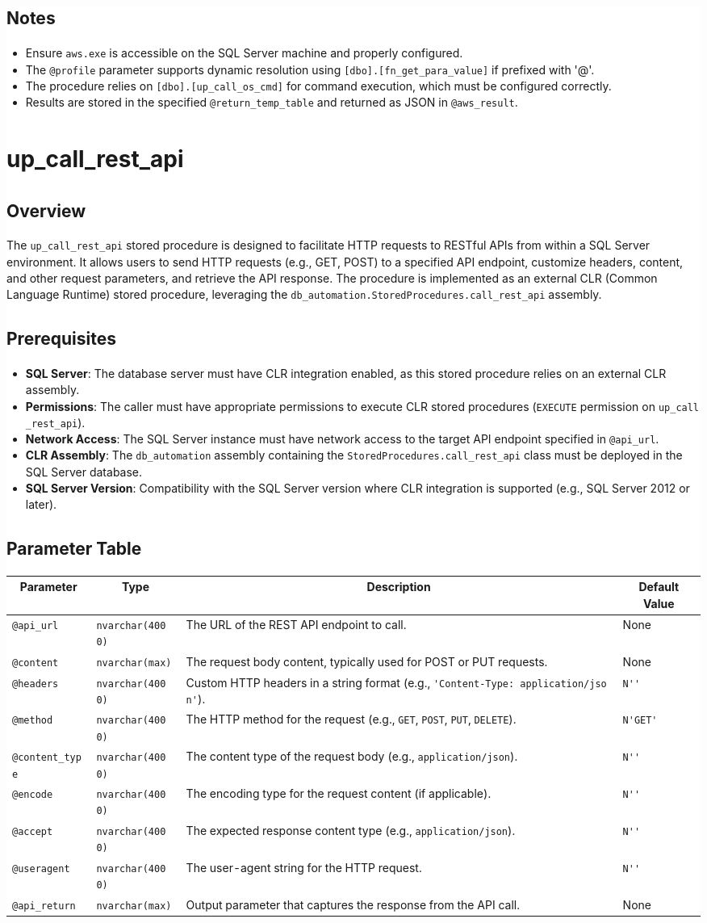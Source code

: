 ## Notes

- Ensure `aws.exe` is accessible on the SQL Server machine and properly configured.
- The `@profile` parameter supports dynamic resolution using `[dbo].[fn_get_para_value]` if prefixed with '@'.
- The procedure relies on `[dbo].[up_call_os_cmd]` for command execution, which must be configured correctly.
- Results are stored in the specified `@return_temp_table` and returned as JSON in `@aws_result`.
# up_call_rest_api

## Overview
The `up_call_rest_api` stored procedure is designed to facilitate HTTP requests to RESTful APIs from within a SQL Server environment. It allows users to send HTTP requests (e.g., GET, POST) to a specified API endpoint, customize headers, content, and other request parameters, and retrieve the API response. The procedure is implemented as an external CLR (Common Language Runtime) stored procedure, leveraging the `db_automation.StoredProcedures.call_rest_api` assembly.

## Prerequisites
- **SQL Server**: The database server must have CLR integration enabled, as this stored procedure relies on an external CLR assembly.
- **Permissions**: The caller must have appropriate permissions to execute CLR stored procedures (`EXECUTE` permission on `up_call_rest_api`).
- **Network Access**: The SQL Server instance must have network access to the target API endpoint specified in `@api_url`.
- **CLR Assembly**: The `db_automation` assembly containing the `StoredProcedures.call_rest_api` class must be deployed in the SQL Server database.
- **SQL Server Version**: Compatibility with the SQL Server version where CLR integration is supported (e.g., SQL Server 2012 or later).

## Parameter Table
| Parameter       | Type             | Description                                                                 | Default Value |
|-----------------|------------------|-----------------------------------------------------------------------------|---------------|
| `@api_url`      | `nvarchar(4000)` | The URL of the REST API endpoint to call.                                   | None          |
| `@content`      | `nvarchar(max)`  | The request body content, typically used for POST or PUT requests.          | None          |
| `@headers`      | `nvarchar(4000)` | Custom HTTP headers in a string format (e.g., `'Content-Type: application/json'`). | `N''`         |
| `@method`       | `nvarchar(4000)` | The HTTP method for the request (e.g., `GET`, `POST`, `PUT`, `DELETE`).     | `N'GET'`      |
| `@content_type` | `nvarchar(4000)` | The content type of the request body (e.g., `application/json`).            | `N''`         |
| `@encode`       | `nvarchar(4000)` | The encoding type for the request content (if applicable).                  | `N''`         |
| `@accept`       | `nvarchar(4000)` | The expected response content type (e.g., `application/json`).              | `N''`         |
| `@useragent`    | `nvarchar(4000)` | The user-agent string for the HTTP request.                                 | `N''`         |
| `@api_return`   | `nvarchar(max)`  | Output parameter that captures the response from the API call.              | None          |

